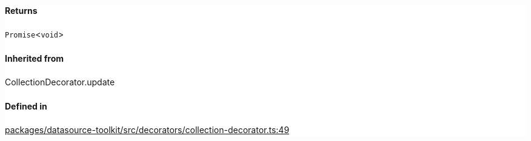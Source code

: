 #### Returns

`Promise`<`void`\>

#### Inherited from

CollectionDecorator.update

#### Defined in

[packages/datasource-toolkit/src/decorators/collection-decorator.ts:49](https://github.com/ForestAdmin/agent-nodejs/blob/fba2435/packages/datasource-toolkit/src/decorators/collection-decorator.ts#L49)
